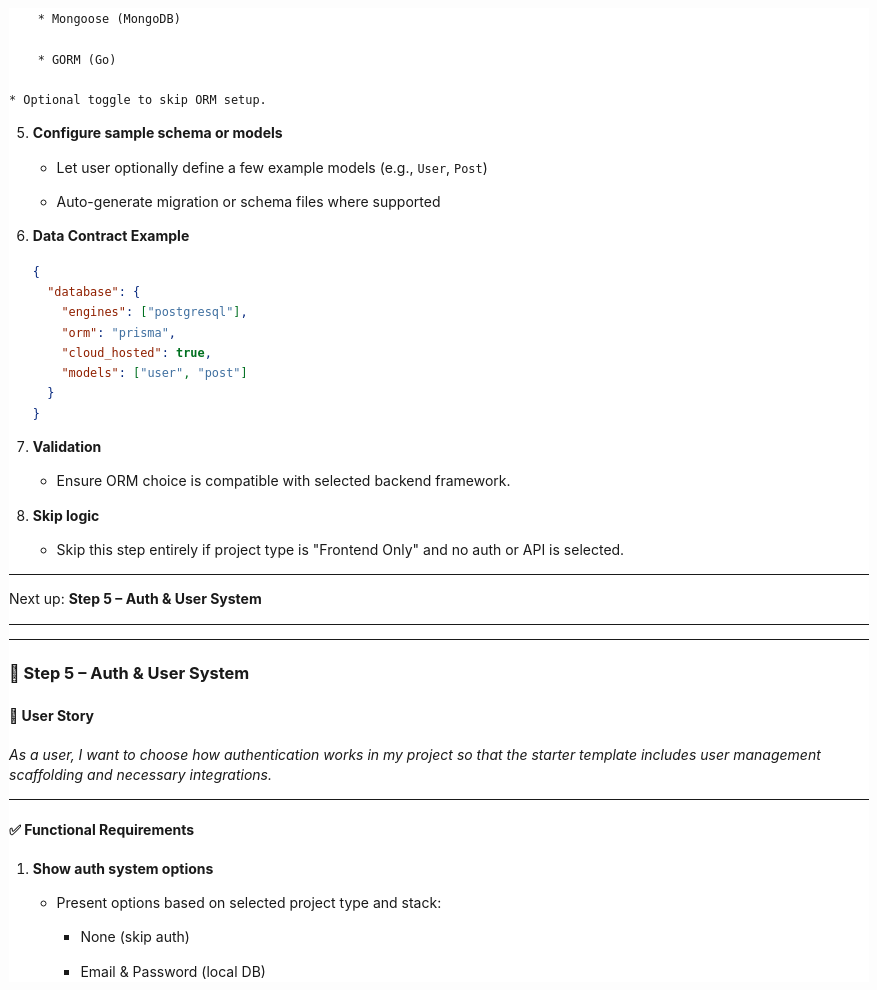         * Mongoose (MongoDB)
            
        * GORM (Go)
            
    * Optional toggle to skip ORM setup.
        
5. **Configure sample schema or models**
    
    * Let user optionally define a few example models (e.g., `User`, `Post`)
        
    * Auto-generate migration or schema files where supported
        
6. **Data Contract Example**
    
    ```json
    {
      "database": {
        "engines": ["postgresql"],
        "orm": "prisma",
        "cloud_hosted": true,
        "models": ["user", "post"]
      }
    }
    ```
    
7. **Validation**
    
    * Ensure ORM choice is compatible with selected backend framework.
        
8. **Skip logic**
    
    * Skip this step entirely if project type is "Frontend Only" and no auth or API is selected.
        

* * *

Next up: **Step 5 – Auth & User System**


* * *

* * *

### 🔐 Step 5 – Auth & User System

#### 📝 User Story

_As a user, I want to choose how authentication works in my project so that the starter template includes user management scaffolding and necessary integrations._

* * *

#### ✅ Functional Requirements

1. **Show auth system options**
    
    * Present options based on selected project type and stack:
        
        * None (skip auth)
            
        * Email & Password (local DB)
            